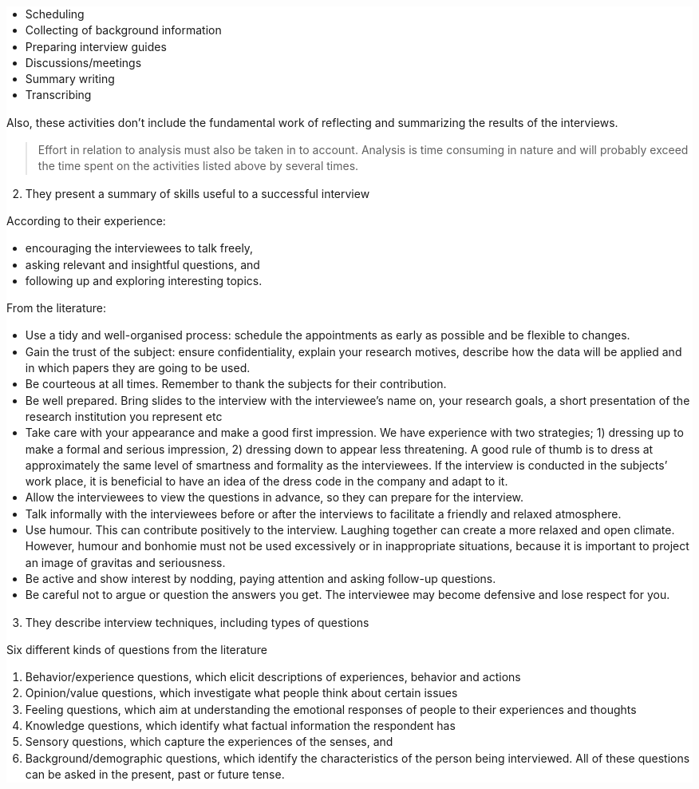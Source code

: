* Scheduling
* Collecting of background information
* Preparing interview guides
* Discussions/meetings
* Summary writing
* Transcribing

Also, these activities don’t include the fundamental work of reflecting and summarizing the results of the interviews.

> Effort in relation to analysis must also be taken in to account. Analysis is time consuming in nature and will probably exceed the time spent on the activities listed above by several times.  

2. They present a summary of skills useful to a successful interview 

According to their experience:
* encouraging the interviewees to talk freely,
* asking relevant and insightful questions, and
* following up and exploring interesting topics. 

From the literature:

* Use a tidy and well-organised process: schedule the appointments as early as possible and be flexible to changes. 
* Gain the trust of the subject: ensure confidentiality, explain your research motives, describe how the data will be applied and in which papers they are going to be used. 
* Be courteous at all times. Remember to thank the subjects for their contribution. 
* Be well prepared. Bring slides to the interview with the interviewee’s name on, your research goals, a short presentation of the research institution you represent etc
* Take care with your appearance and make a good first impression. We have experience with two strategies; 1) dressing up to make a formal and serious impression, 2) dressing down to appear less threatening. A good rule of thumb is to dress at approximately the same level of smartness and formality as the interviewees. If the interview is conducted in the subjects’ work place, it is beneficial to have an idea of the dress code in the company and adapt to it. 
* Allow the interviewees to view the questions in advance, so they can prepare for the interview. 
* Talk informally with the interviewees before or after the interviews to facilitate a friendly and relaxed atmosphere. 
* Use humour. This can contribute positively to the interview. Laughing together can create a more relaxed and open climate. However, humour and bonhomie must not be used excessively or in inappropriate situations, because it is important to project an image of gravitas and seriousness. 
* Be active and show interest by nodding, paying attention and asking follow-up questions. 
* Be careful not to argue or question the answers you get. The interviewee may become defensive and lose respect for you. 

3. They describe interview techniques, including types of questions 

Six different kinds of questions from the literature

1. Behavior/experience questions, which elicit descriptions of experiences, behavior and actions
2. Opinion/value questions, which investigate what people think about certain issues
3. Feeling questions, which aim at understanding the emotional responses of people to their experiences and thoughts
4. Knowledge questions, which identify what factual information the respondent has
5. Sensory questions, which capture the experiences of the senses, and 
6. Background/demographic questions, which identify the characteristics of the person being interviewed. All of these questions can be asked in the present, past or future tense. 
